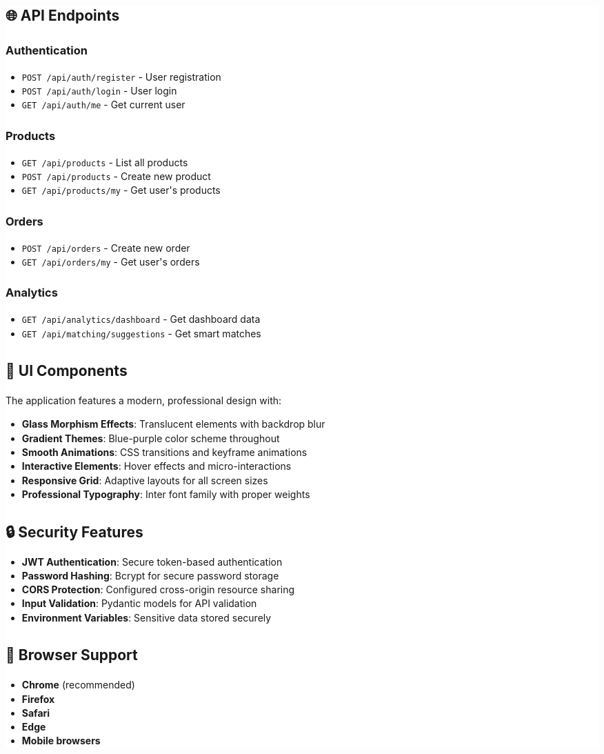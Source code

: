 ## 🌐 API Endpoints

### Authentication

- `POST /api/auth/register` - User registration
- `POST /api/auth/login` - User login
- `GET /api/auth/me` - Get current user

### Products

- `GET /api/products` - List all products
- `POST /api/products` - Create new product
- `GET /api/products/my` - Get user's products

### Orders

- `POST /api/orders` - Create new order
- `GET /api/orders/my` - Get user's orders

### Analytics

- `GET /api/analytics/dashboard` - Get dashboard data
- `GET /api/matching/suggestions` - Get smart matches

## 🎨 UI Components

The application features a modern, professional design with:

- **Glass Morphism Effects**: Translucent elements with backdrop blur
- **Gradient Themes**: Blue-purple color scheme throughout
- **Smooth Animations**: CSS transitions and keyframe animations
- **Interactive Elements**: Hover effects and micro-interactions
- **Responsive Grid**: Adaptive layouts for all screen sizes
- **Professional Typography**: Inter font family with proper weights

## 🔒 Security Features

- **JWT Authentication**: Secure token-based authentication
- **Password Hashing**: Bcrypt for secure password storage
- **CORS Protection**: Configured cross-origin resource sharing
- **Input Validation**: Pydantic models for API validation
- **Environment Variables**: Sensitive data stored securely

## 📱 Browser Support

- **Chrome** (recommended)
- **Firefox**
- **Safari**
- **Edge**
- **Mobile browsers**

